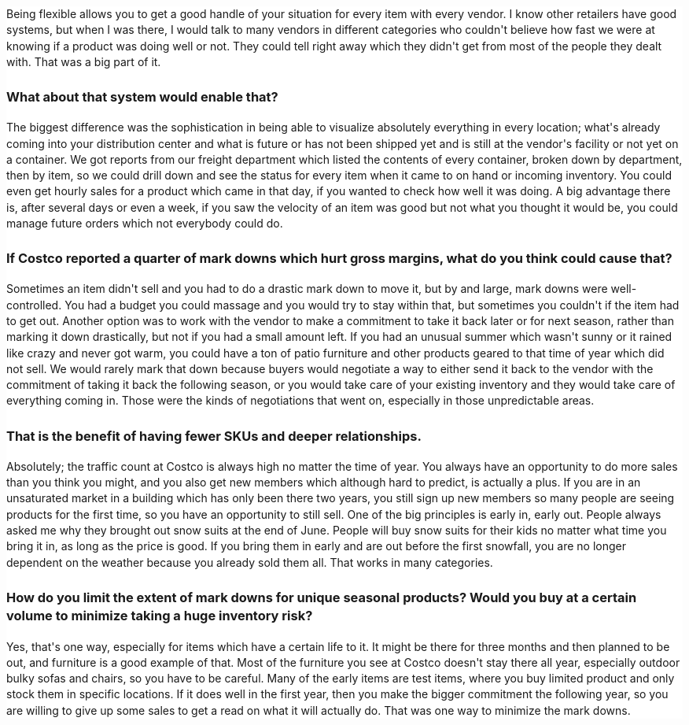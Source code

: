 Being flexible allows you to get a good handle of your situation for every item with every vendor. I know other retailers have good systems, but when I was there, I would talk to many vendors in different categories who couldn't believe how fast we were at knowing if a product was doing well or not. They could tell right away which they didn't get from most of the people they dealt with. That was a big part of it.

### What about that system would enable that?

The biggest difference was the sophistication in being able to visualize absolutely everything in every location; what's already coming into your distribution center and what is future or has not been shipped yet and is still at the vendor's facility or not yet on a container. We got reports from our freight department which listed the contents of every container, broken down by department, then by item, so we could drill down and see the status for every item when it came to on hand or incoming inventory. You could even get hourly sales for a product which came in that day, if you wanted to check how well it was doing. A big advantage there is, after several days or even a week, if you saw the velocity of an item was good but not what you thought it would be, you could manage future orders which not everybody could do.

### If Costco reported a quarter of mark downs which hurt gross margins, what do you think could cause that?

Sometimes an item didn't sell and you had to do a drastic mark down to move it, but by and large, mark downs were well-controlled. You had a budget you could massage and you would try to stay within that, but sometimes you couldn't if the item had to get out. Another option was to work with the vendor to make a commitment to take it back later or for next season, rather than marking it down drastically, but not if you had a small amount left. If you had an unusual summer which wasn't sunny or it rained like crazy and never got warm, you could have a ton of patio furniture and other products geared to that time of year which did not sell. We would rarely mark that down because buyers would negotiate a way to either send it back to the vendor with the commitment of taking it back the following season, or you would take care of your existing inventory and they would take care of everything coming in. Those were the kinds of negotiations that went on, especially in those unpredictable areas.

### That is the benefit of having fewer SKUs and deeper relationships.

Absolutely; the traffic count at Costco is always high no matter the time of year. You always have an opportunity to do more sales than you think you might, and you also get new members which although hard to predict, is actually a plus. If you are in an unsaturated market in a building which has only been there two years, you still sign up new members so many people are seeing products for the first time, so you have an opportunity to still sell. One of the big principles is early in, early out. People always asked me why they brought out snow suits at the end of June. People will buy snow suits for their kids no matter what time you bring it in, as long as the price is good. If you bring them in early and are out before the first snowfall, you are no longer dependent on the weather because you already sold them all. That works in many categories.

### How do you limit the extent of mark downs for unique seasonal products? Would you buy at a certain volume to minimize taking a huge inventory risk?

Yes, that's one way, especially for items which have a certain life to it. It might be there for three months and then planned to be out, and furniture is a good example of that. Most of the furniture you see at Costco doesn't stay there all year, especially outdoor bulky sofas and chairs, so you have to be careful. Many of the early items are test items, where you buy limited product and only stock them in specific locations. If it does well in the first year, then you make the bigger commitment the following year, so you are willing to give up some sales to get a read on what it will actually do. That was one way to minimize the mark downs.
